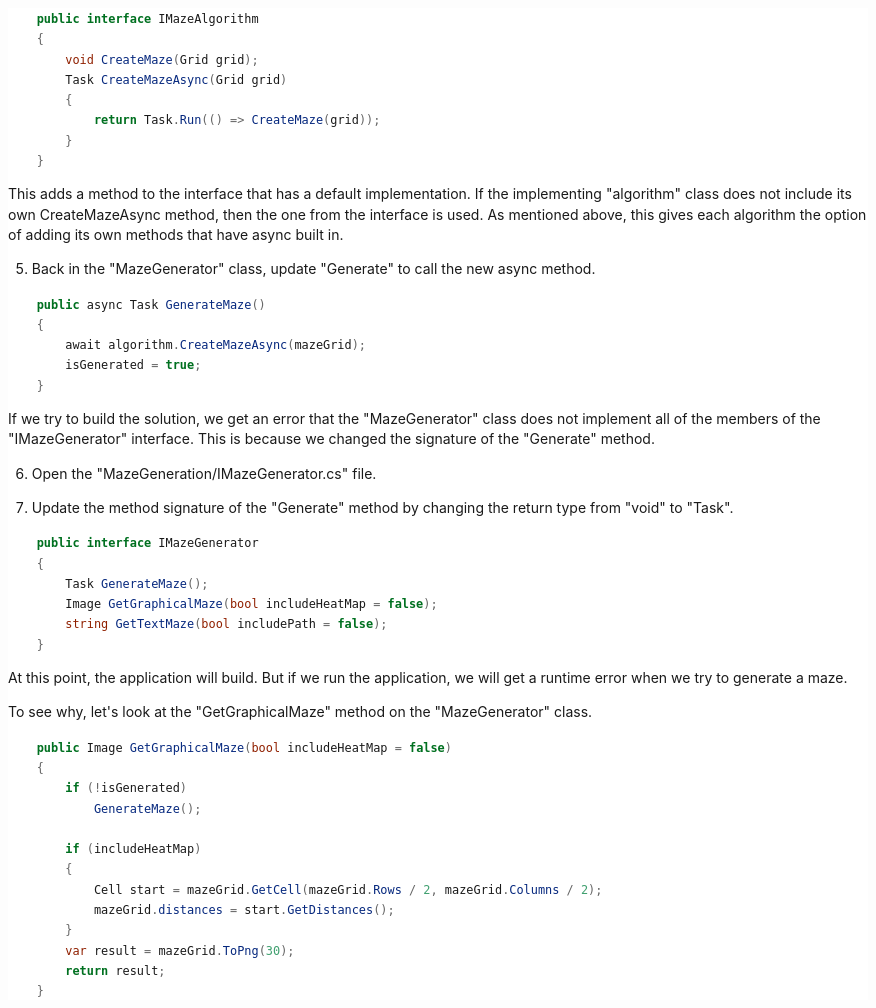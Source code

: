 ```c#
    public interface IMazeAlgorithm
    {
        void CreateMaze(Grid grid);
        Task CreateMazeAsync(Grid grid)
        {
            return Task.Run(() => CreateMaze(grid));
        }
    }
```

This adds a method to the interface that has a default implementation. If the implementing "algorithm" class does not include its own CreateMazeAsync method, then the one from the interface is used. As mentioned above, this gives each algorithm the option of adding its own methods that have async built in.  

5. Back in the "MazeGenerator" class, update "Generate" to call the new async method.  

```c#
    public async Task GenerateMaze()
    {
        await algorithm.CreateMazeAsync(mazeGrid);
        isGenerated = true;
    }
```

If we try to build the solution, we get an error that the "MazeGenerator" class does not implement all of the members of the "IMazeGenerator" interface. This is because we changed the signature of the "Generate" method.

6. Open the "MazeGeneration/IMazeGenerator.cs" file.

7. Update the method signature of the "Generate" method by changing the return type from "void" to "Task".

```c#
    public interface IMazeGenerator
    {
        Task GenerateMaze();
        Image GetGraphicalMaze(bool includeHeatMap = false);
        string GetTextMaze(bool includePath = false);
    }
```

At this point, the application will build. But if we run the application, we will get a runtime error when we try to generate a maze.

To see why, let's look at the "GetGraphicalMaze" method on the "MazeGenerator" class.

```c#
    public Image GetGraphicalMaze(bool includeHeatMap = false)
    {
        if (!isGenerated)
            GenerateMaze();

        if (includeHeatMap)
        {
            Cell start = mazeGrid.GetCell(mazeGrid.Rows / 2, mazeGrid.Columns / 2);
            mazeGrid.distances = start.GetDistances();
        }
        var result = mazeGrid.ToPng(30);
        return result;
    }
```
